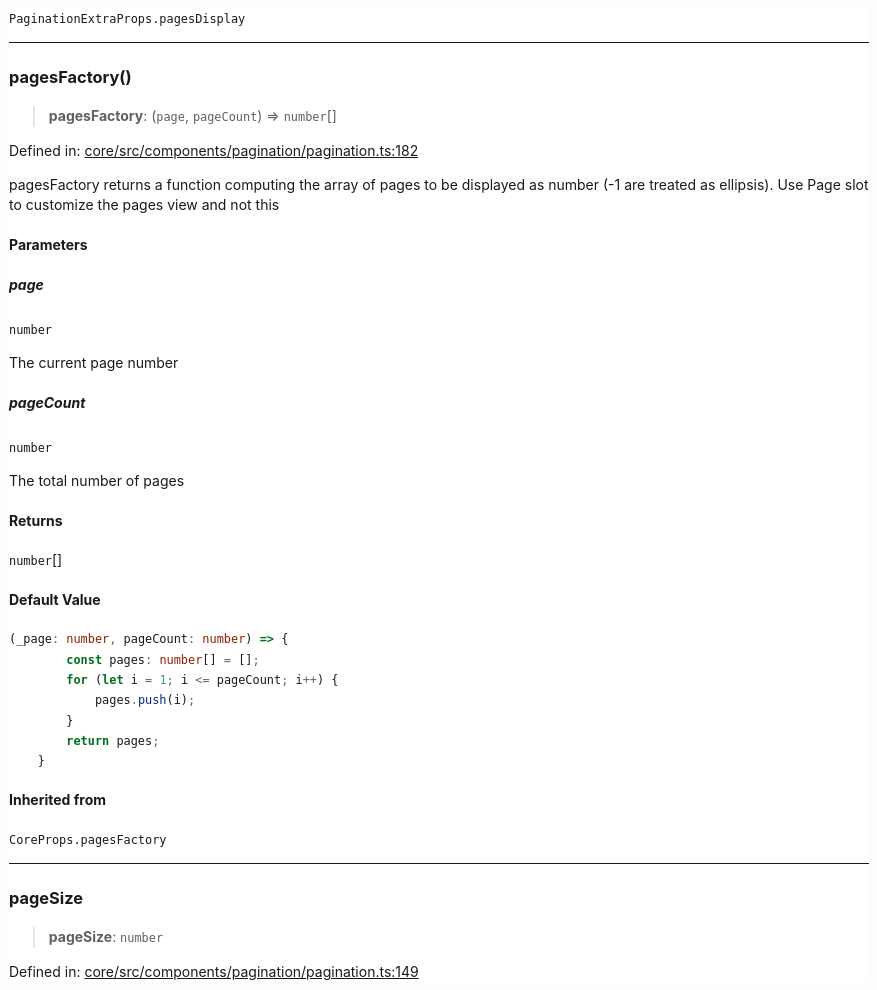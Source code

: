 `PaginationExtraProps.pagesDisplay`

***

### pagesFactory()

> **pagesFactory**: (`page`, `pageCount`) => `number`[]

Defined in: [core/src/components/pagination/pagination.ts:182](https://github.com/AmadeusITGroup/AgnosUI/blob/ad84dee0db69751bb15f98666ddd98ea065c3f05/core/src/components/pagination/pagination.ts#L182)

pagesFactory returns a function computing the array of pages to be displayed
as number (-1 are treated as ellipsis).
Use Page slot to customize the pages view and not this

#### Parameters

##### page

`number`

The current page number

##### pageCount

`number`

The total number of pages

#### Returns

`number`[]

#### Default Value

```ts
(_page: number, pageCount: number) => {
		const pages: number[] = [];
		for (let i = 1; i <= pageCount; i++) {
			pages.push(i);
		}
		return pages;
	}
```

#### Inherited from

`CoreProps.pagesFactory`

***

### pageSize

> **pageSize**: `number`

Defined in: [core/src/components/pagination/pagination.ts:149](https://github.com/AmadeusITGroup/AgnosUI/blob/ad84dee0db69751bb15f98666ddd98ea065c3f05/core/src/components/pagination/pagination.ts#L149)
